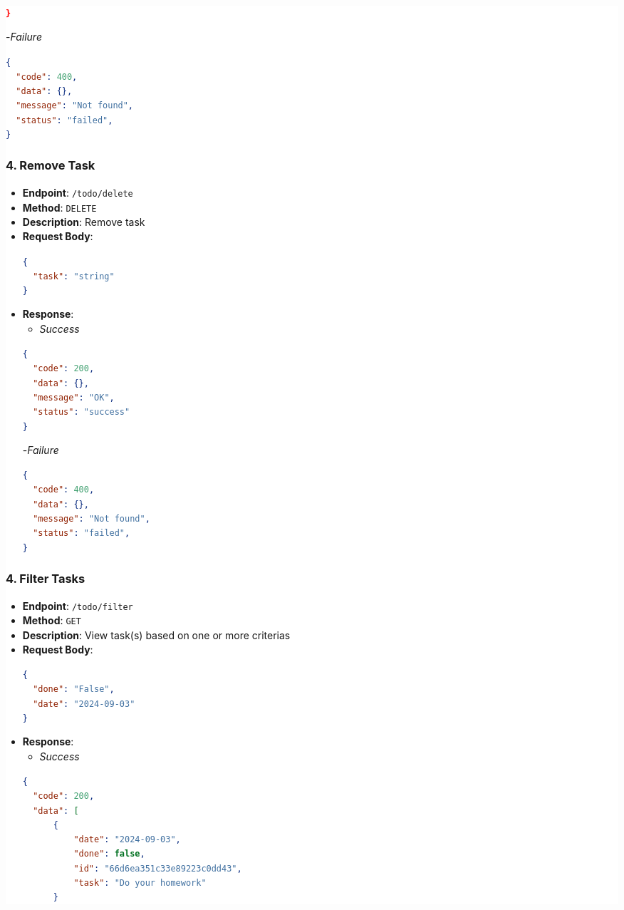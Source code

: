   ```json
  }
  ```
  -*Failure*
  ```json
  {
    "code": 400, 
    "data": {},
    "message": "Not found", 
    "status": "failed", 
  }
  ```

### 4. Remove Task 
- **Endpoint**: `/todo/delete`
- **Method**: `DELETE`
- **Description**: Remove task
- **Request Body**:
  ```json
  {
    "task": "string"
  }
  ```
- **Response**:
  - *Success*
  ```json
  {
    "code": 200,
    "data": {},
    "message": "OK",
    "status": "success"
  }
  ```
  -*Failure*
  ```json
  {
    "code": 400, 
    "data": {},
    "message": "Not found", 
    "status": "failed", 
  }
  ```

### 4. Filter Tasks 
- **Endpoint**: `/todo/filter`
- **Method**: `GET`
- **Description**: View task(s) based on one or more criterias
- **Request Body**:
  ```json
  {
    "done": "False",
    "date": "2024-09-03"
  }
  ```
- **Response**:
  - *Success*
  ```json
  {
    "code": 200,
    "data": [
        {
            "date": "2024-09-03",
            "done": false,
            "id": "66d6ea351c33e89223c0dd43",
            "task": "Do your homework"
        }
  ```